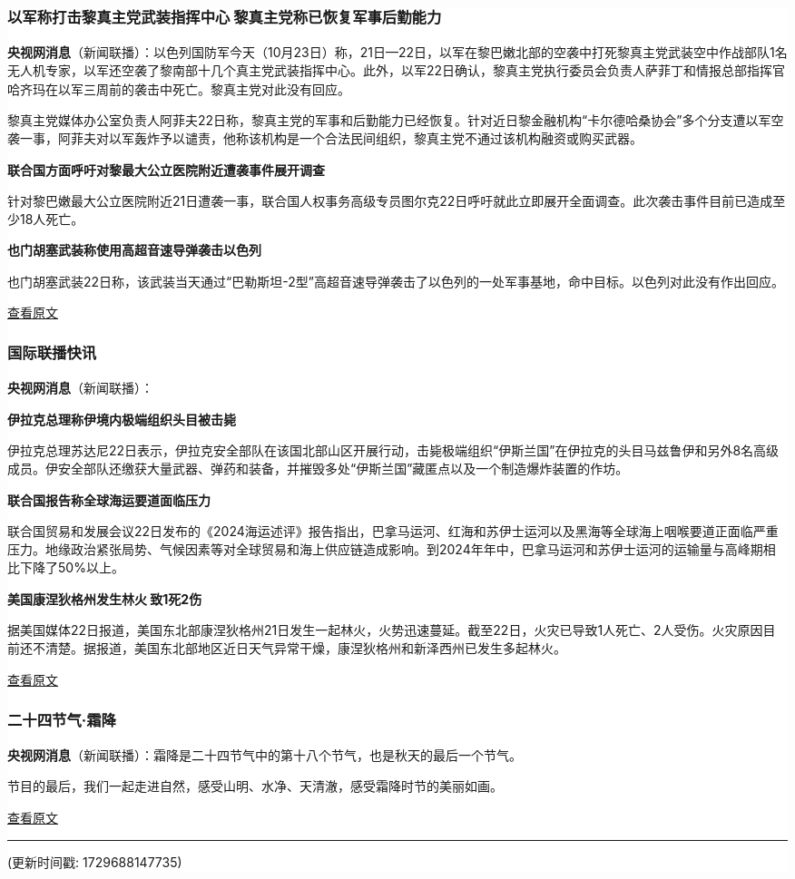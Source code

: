 ### 以军称打击黎真主党武装指挥中心 黎真主党称已恢复军事后勤能力

<p><strong>央视网消息</strong>（新闻联播）：以色列国防军今天（10月23日）称，21日—22日，以军在黎巴嫩北部的空袭中打死黎真主党武装空中作战部队1名无人机专家，以军还空袭了黎南部十几个真主党武装指挥中心。此外，以军22日确认，黎真主党执行委员会负责人萨菲丁和情报总部指挥官哈齐玛在以军三周前的袭击中死亡。黎真主党对此没有回应。<br></p><p>黎真主党媒体办公室负责人阿菲夫22日称，黎真主党的军事和后勤能力已经恢复。针对近日黎金融机构“卡尔德哈桑协会”多个分支遭以军空袭一事，阿菲夫对以军轰炸予以谴责，他称该机构是一个合法民间组织，黎真主党不通过该机构融资或购买武器。<br></p><p><strong>联合国方面呼吁对黎最大公立医院附近遭袭事件展开调查</strong><br></p><p>针对黎巴嫩最大公立医院附近21日遭袭一事，联合国人权事务高级专员图尔克22日呼吁就此立即展开全面调查。此次袭击事件目前已造成至少18人死亡。<br></p><p><strong>也门胡塞武装称使用高超音速导弹袭击以色列</strong><br></p><p>也门胡塞武装22日称，该武装当天通过“巴勒斯坦-2型”高超音速导弹袭击了以色列的一处军事基地，命中目标。以色列对此没有作出回应。</p>

[查看原文](https://tv.cctv.com/2024/10/23/VIDElUvgVtfLoxw34cjHn7T9241023.shtml)

### 国际联播快讯

<p><strong>央视网消息</strong>（新闻联播）：<br></p><p><strong>伊拉克总理称伊境内极端组织头目被击毙</strong><br></p><p>伊拉克总理苏达尼22日表示，伊拉克安全部队在该国北部山区开展行动，击毙极端组织“伊斯兰国”在伊拉克的头目马兹鲁伊和另外8名高级成员。伊安全部队还缴获大量武器、弹药和装备，并摧毁多处“伊斯兰国”藏匿点以及一个制造爆炸装置的作坊。&nbsp;&nbsp;</p><p><strong>联合国报告称全球海运要道面临压力</strong><br></p><p>联合国贸易和发展会议22日发布的《2024海运述评》报告指出，巴拿马运河、红海和苏伊士运河以及黑海等全球海上咽喉要道正面临严重压力。地缘政治紧张局势、气候因素等对全球贸易和海上供应链造成影响。到2024年年中，巴拿马运河和苏伊士运河的运输量与高峰期相比下降了50%以上。<br></p><p><strong>美国康涅狄格州发生林火 致1死2伤</strong><br></p><p>据美国媒体22日报道，美国东北部康涅狄格州21日发生一起林火，火势迅速蔓延。截至22日，火灾已导致1人死亡、2人受伤。火灾原因目前还不清楚。据报道，美国东北部地区近日天气异常干燥，康涅狄格州和新泽西州已发生多起林火。</p>

[查看原文](https://tv.cctv.com/2024/10/23/VIDE69pypEQeyGsjXEyokrYg241023.shtml)

### 二十四节气·霜降

<p><strong>央视网消息</strong>（新闻联播）：霜降是二十四节气中的第十八个节气，也是秋天的最后一个节气。<br></p><p>节目的最后，我们一起走进自然，感受山明、水净、天清澈，感受霜降时节的美丽如画。</p>

[查看原文](https://tv.cctv.com/2024/10/23/VIDEH8wM0U3PJi3Op3FAmuSJ241023.shtml)



---

(更新时间戳: 1729688147735)

